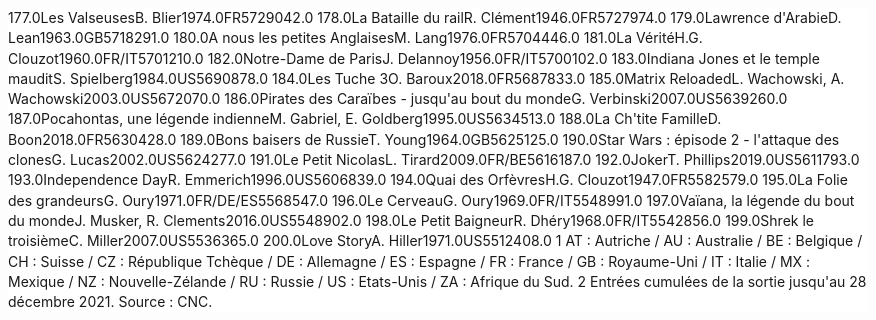 <tr><td>177.0</td><td>Les Valseuses</td><td>B. Blier</td><td>1974.0</td><td>FR</td><td>5729042.0</td></tr>
<tr><td>178.0</td><td>La Bataille du rail</td><td>R. Clément</td><td>1946.0</td><td>FR</td><td>5727974.0</td></tr>
<tr><td>179.0</td><td>Lawrence d&apos;Arabie</td><td>D. Lean</td><td>1963.0</td><td>GB</td><td>5718291.0</td></tr>
<tr><td>180.0</td><td>A nous les petites Anglaises</td><td>M. Lang</td><td>1976.0</td><td>FR</td><td>5704446.0</td></tr>
<tr><td>181.0</td><td>La Vérité</td><td>H.G. Clouzot</td><td>1960.0</td><td>FR/IT</td><td>5701210.0</td></tr>
<tr><td>182.0</td><td>Notre-Dame de Paris</td><td>J. Delannoy</td><td>1956.0</td><td>FR/IT</td><td>5700102.0</td></tr>
<tr><td>183.0</td><td>Indiana Jones et le temple maudit</td><td>S. Spielberg</td><td>1984.0</td><td>US</td><td>5690878.0</td></tr>
<tr><td>184.0</td><td>Les Tuche 3</td><td>O. Baroux</td><td>2018.0</td><td>FR</td><td>5687833.0</td></tr>
<tr><td>185.0</td><td>Matrix Reloaded</td><td>L. Wachowski, A. Wachowski</td><td>2003.0</td><td>US</td><td>5672070.0</td></tr>
<tr><td>186.0</td><td>Pirates des Caraïbes - jusqu&apos;au bout du monde</td><td>G. Verbinski</td><td>2007.0</td><td>US</td><td>5639260.0</td></tr>
<tr><td>187.0</td><td>Pocahontas, une légende indienne</td><td>M. Gabriel, E. Goldberg</td><td>1995.0</td><td>US</td><td>5634513.0</td></tr>
<tr><td>188.0</td><td>La Ch&apos;tite Famille</td><td>D. Boon</td><td>2018.0</td><td>FR</td><td>5630428.0</td></tr>
<tr><td>189.0</td><td>Bons baisers de Russie</td><td>T. Young</td><td>1964.0</td><td>GB</td><td>5625125.0</td></tr>
<tr><td>190.0</td><td>Star Wars : épisode 2 - l&apos;attaque des clones</td><td>G. Lucas</td><td>2002.0</td><td>US</td><td>5624277.0</td></tr>
<tr><td>191.0</td><td>Le Petit Nicolas</td><td>L. Tirard</td><td>2009.0</td><td>FR/BE</td><td>5616187.0</td></tr>
<tr><td>192.0</td><td>Joker</td><td>T. Phillips</td><td>2019.0</td><td>US</td><td>5611793.0</td></tr>
<tr><td>193.0</td><td>Independence Day</td><td>R. Emmerich</td><td>1996.0</td><td>US</td><td>5606839.0</td></tr>
<tr><td>194.0</td><td>Quai des Orfèvres</td><td>H.G. Clouzot</td><td>1947.0</td><td>FR</td><td>5582579.0</td></tr>
<tr><td>195.0</td><td>La Folie des grandeurs</td><td>G. Oury</td><td>1971.0</td><td>FR/DE/ES</td><td>5568547.0</td></tr>
<tr><td>196.0</td><td>Le Cerveau</td><td>G. Oury</td><td>1969.0</td><td>FR/IT</td><td>5548991.0</td></tr>
<tr><td>197.0</td><td>Vaïana, la légende du bout du monde</td><td>J. Musker, R. Clements</td><td>2016.0</td><td>US</td><td>5548902.0</td></tr>
<tr><td>198.0</td><td>Le Petit Baigneur</td><td>R. Dhéry</td><td>1968.0</td><td>FR/IT</td><td>5542856.0</td></tr>
<tr><td>199.0</td><td>Shrek le troisième</td><td>C. Miller</td><td>2007.0</td><td>US</td><td>5536365.0</td></tr>
<tr><td>200.0</td><td>Love Story</td><td>A. Hiller</td><td>1971.0</td><td>US</td><td>5512408.0</td></tr>
<tr><td>1 AT : Autriche / AU : Australie / BE : Belgique / CH : Suisse / CZ : République Tchèque / DE : Allemagne / ES : Espagne / FR : France / GB : Royaume-Uni / IT : Italie / MX : Mexique / NZ : Nouvelle-Zélande / RU : Russie / US : Etats-Unis / ZA : Afrique du Sud.</td><td></td><td></td><td></td><td></td><td></td></tr>
<tr><td>2 Entrées cumulées de la sortie jusqu&apos;au 28 décembre 2021.</td><td></td><td></td><td></td><td></td><td></td></tr>
<tr><td>Source : CNC.</td><td></td><td></td><td></td><td></td><td></td></tr>
</table>
